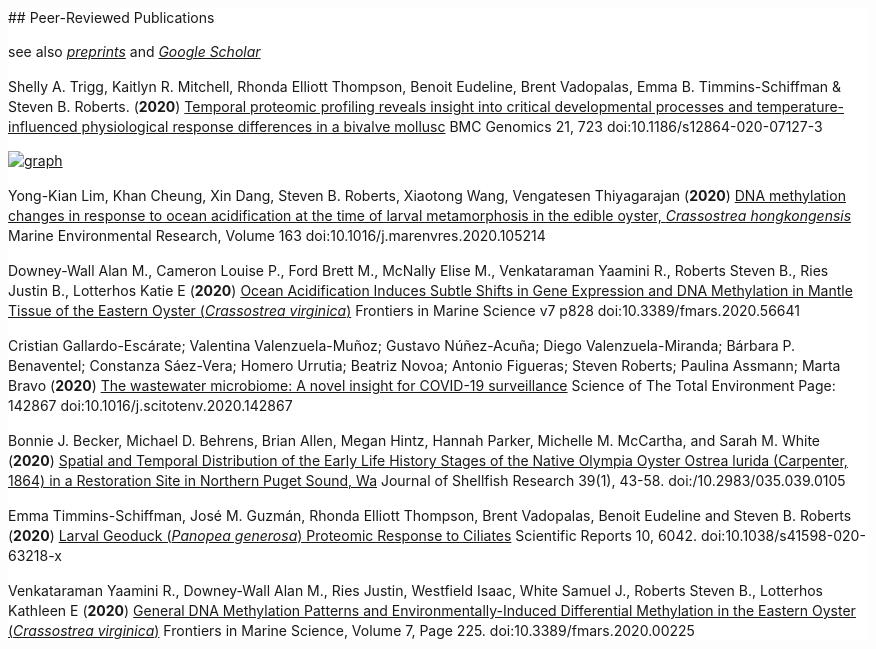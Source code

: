 
<a id="peer">
## Peer-Reviewed Publications</a>     

see also <a href="#preprint">*preprints*</a> and [_Google Scholar_](https://scholar.google.com/citations?sortby=pubdate&hl=en&user=aAoYWVUAAAAJ&view_op=list_works)

Shelly A. Trigg, Kaitlyn R. Mitchell, Rhonda Elliott Thompson, Benoit Eudeline, Brent Vadopalas, Emma B. Timmins-Schiffman & Steven B. Roberts. (**2020**) [Temporal proteomic profiling reveals insight into critical developmental processes and temperature-influenced physiological response differences in a bivalve mollusc](http://doi.org/10.1186/s12864-020-07127-3) BMC Genomics 21, 723 doi:10.1186/s12864-020-07127-3 <span data-badge-popover="right" data-badge-type="2" data-doi="10.1186/s12864-020-07127-3" data-hide-no-mentions="true" class="altmetric-embed"></span>

<a href="http://doi.org/10.1186/s12864-020-07127-3"><img class="wp-image-2505 alignleft" title="oyster" src="http://gannet.fish.washington.edu/seashell/snaps/Temporal_proteomic_profiling_reveals_insight_into_critical_developmental_processes_and_temperature-influenced_physiological_res_2020-11-04_13-31-48.png" alt="graph" width="220" height="192" /></a>

Yong-Kian Lim, Khan Cheung, Xin Dang, Steven B. Roberts, Xiaotong Wang, Vengatesen Thiyagarajan (**2020**) [DNA methylation changes in response to ocean acidification at the time of larval metamorphosis in the edible oyster, _Crassostrea hongkongensis_](http://www.sciencedirect.com/science/article/pii/S0141113620309818) Marine Environmental Research,
Volume 163 doi:10.1016/j.marenvres.2020.105214 <span data-badge-popover="right" data-badge-type="2" data-doi="10.1016/j.marenvres.2020.105214" data-hide-no-mentions="true" class="altmetric-embed"></span>

Downey-Wall Alan M., Cameron Louise P., Ford Brett M., McNally Elise M., Venkataraman Yaamini R., Roberts Steven B., Ries Justin B., Lotterhos Katie E (**2020**) [Ocean Acidification Induces Subtle Shifts in Gene Expression and DNA Methylation in Mantle Tissue of the Eastern Oyster (_Crassostrea virginica_)](http://doi.org/10.3389/fmars.2020.56641) Frontiers in Marine Science v7 p828 doi:10.3389/fmars.2020.56641 <span data-badge-popover="right" data-badge-type="2" data-doi="10.3389/fmars.2020.56641" data-hide-no-mentions="true" class="altmetric-embed"></span>

Cristian Gallardo-Escárate; Valentina Valenzuela-Muñoz; Gustavo Núñez-Acuña; Diego Valenzuela-Miranda; Bárbara P. Benaventel; Constanza Sáez-Vera; Homero Urrutia; Beatriz Novoa; Antonio Figueras; Steven Roberts; Paulina Assmann; Marta Bravo (**2020**) [The wastewater microbiome: A novel insight for COVID-19 surveillance](http://doi.org/10.1016/j.scitotenv.2020.142867) Science of The Total Environment Page: 142867 doi:10.1016/j.scitotenv.2020.142867 <span data-badge-popover="right" data-badge-type="2" data-doi="10.1016/j.scitotenv.2020.142867" data-hide-no-mentions="true" class="altmetric-embed"></span>

Bonnie J. Becker, Michael D. Behrens, Brian Allen, Megan Hintz, Hannah Parker, Michelle M. McCartha, and Sarah M. White (**2020**) [Spatial and Temporal Distribution of the Early Life History Stages of the Native Olympia Oyster Ostrea lurida (Carpenter, 1864) in a Restoration Site in Northern Puget Sound, Wa](http://doi.org/10.2983/035.039.0105) Journal of Shellfish Research 39(1), 43-58. doi:/10.2983/035.039.0105 <span data-badge-popover="right" data-badge-type="2" data-doi="10.2983/035.039.0105" data-hide-no-mentions="true" class="altmetric-embed"></span>

Emma Timmins-Schiffman, José M. Guzmán, Rhonda Elliott Thompson, Brent Vadopalas, Benoit Eudeline and Steven B. Roberts (**2020**) [Larval Geoduck (_Panopea generosa_) Proteomic Response to Ciliates](https://doi.org/10.1038/s41598-020-63218-x) Scientific Reports 10, 6042. doi:10.1038/s41598-020-63218-x <span data-badge-popover="right" data-badge-type="2" data-doi="10.1038/s41598-020-63218-x" data-hide-no-mentions="true" class="altmetric-embed"></span>

Venkataraman Yaamini R., Downey-Wall Alan M., Ries Justin, Westfield Isaac, White Samuel J., Roberts Steven B., Lotterhos Kathleen E (**2020**) [General DNA Methylation Patterns and Environmentally-Induced Differential Methylation in the Eastern Oyster (_Crassostrea virginica_)](https://doi.org/10.3389/fmars.2020.00225) Frontiers in Marine Science, Volume 7, Page 225. doi:10.3389/fmars.2020.00225  <span data-badge-popover="right" data-badge-type="2" data-doi="10.3389/fmars.2020.00225" data-hide-no-mentions="true" class="altmetric-embed"></span>
